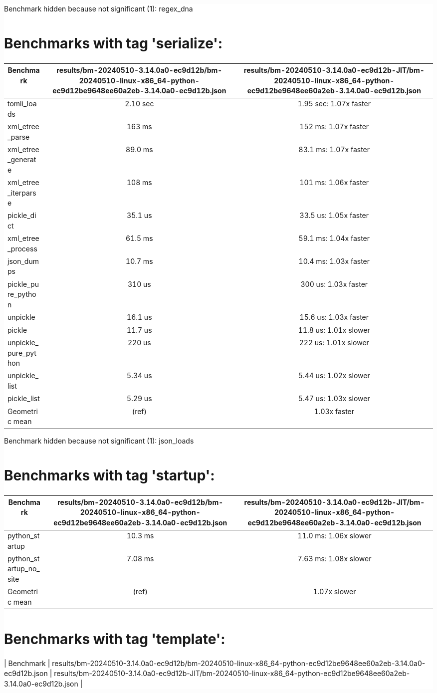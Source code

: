 Benchmark hidden because not significant (1): regex_dna

Benchmarks with tag 'serialize':
================================

| Benchmark            | results/bm-20240510-3.14.0a0-ec9d12b/bm-20240510-linux-x86_64-python-ec9d12be9648ee60a2eb-3.14.0a0-ec9d12b.json | results/bm-20240510-3.14.0a0-ec9d12b-JIT/bm-20240510-linux-x86_64-python-ec9d12be9648ee60a2eb-3.14.0a0-ec9d12b.json |
|----------------------|:---------------------------------------------------------------------------------------------------------------:|:-------------------------------------------------------------------------------------------------------------------:|
| tomli_loads          | 2.10 sec                                                                                                        | 1.95 sec: 1.07x faster                                                                                              |
| xml_etree_parse      | 163 ms                                                                                                          | 152 ms: 1.07x faster                                                                                                |
| xml_etree_generate   | 89.0 ms                                                                                                         | 83.1 ms: 1.07x faster                                                                                               |
| xml_etree_iterparse  | 108 ms                                                                                                          | 101 ms: 1.06x faster                                                                                                |
| pickle_dict          | 35.1 us                                                                                                         | 33.5 us: 1.05x faster                                                                                               |
| xml_etree_process    | 61.5 ms                                                                                                         | 59.1 ms: 1.04x faster                                                                                               |
| json_dumps           | 10.7 ms                                                                                                         | 10.4 ms: 1.03x faster                                                                                               |
| pickle_pure_python   | 310 us                                                                                                          | 300 us: 1.03x faster                                                                                                |
| unpickle             | 16.1 us                                                                                                         | 15.6 us: 1.03x faster                                                                                               |
| pickle               | 11.7 us                                                                                                         | 11.8 us: 1.01x slower                                                                                               |
| unpickle_pure_python | 220 us                                                                                                          | 222 us: 1.01x slower                                                                                                |
| unpickle_list        | 5.34 us                                                                                                         | 5.44 us: 1.02x slower                                                                                               |
| pickle_list          | 5.29 us                                                                                                         | 5.47 us: 1.03x slower                                                                                               |
| Geometric mean       | (ref)                                                                                                           | 1.03x faster                                                                                                        |

Benchmark hidden because not significant (1): json_loads

Benchmarks with tag 'startup':
==============================

| Benchmark              | results/bm-20240510-3.14.0a0-ec9d12b/bm-20240510-linux-x86_64-python-ec9d12be9648ee60a2eb-3.14.0a0-ec9d12b.json | results/bm-20240510-3.14.0a0-ec9d12b-JIT/bm-20240510-linux-x86_64-python-ec9d12be9648ee60a2eb-3.14.0a0-ec9d12b.json |
|------------------------|:---------------------------------------------------------------------------------------------------------------:|:-------------------------------------------------------------------------------------------------------------------:|
| python_startup         | 10.3 ms                                                                                                         | 11.0 ms: 1.06x slower                                                                                               |
| python_startup_no_site | 7.08 ms                                                                                                         | 7.63 ms: 1.08x slower                                                                                               |
| Geometric mean         | (ref)                                                                                                           | 1.07x slower                                                                                                        |

Benchmarks with tag 'template':
===============================

| Benchmark       | results/bm-20240510-3.14.0a0-ec9d12b/bm-20240510-linux-x86_64-python-ec9d12be9648ee60a2eb-3.14.0a0-ec9d12b.json | results/bm-20240510-3.14.0a0-ec9d12b-JIT/bm-20240510-linux-x86_64-python-ec9d12be9648ee60a2eb-3.14.0a0-ec9d12b.json |
